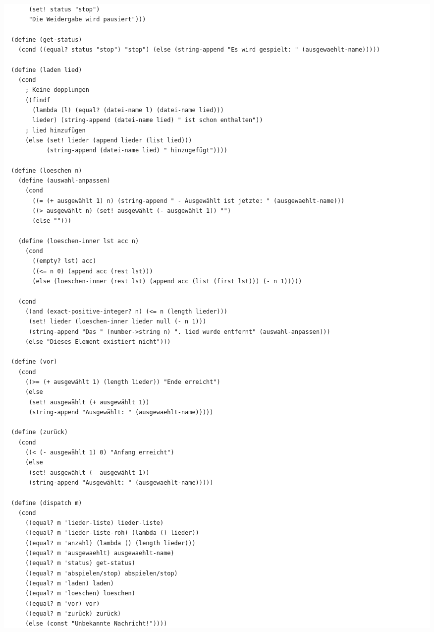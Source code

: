 ```
       (set! status "stop")
       "Die Weidergabe wird pausiert")))

  (define (get-status)
    (cond ((equal? status "stop") "stop") (else (string-append "Es wird gespielt: " (ausgewaehlt-name)))))
  
  (define (laden lied)
    (cond
      ; Keine dopplungen 
      ((findf
        (lambda (l) (equal? (datei-name l) (datei-name lied)))
        lieder) (string-append (datei-name lied) " ist schon enthalten"))
      ; lied hinzufügen
      (else (set! lieder (append lieder (list lied)))
            (string-append (datei-name lied) " hinzugefügt"))))

  (define (loeschen n)
    (define (auswahl-anpassen)
      (cond
        ((= (+ ausgewählt 1) n) (string-append " - Ausgewählt ist jetzte: " (ausgewaehlt-name)))
        ((> ausgewählt n) (set! ausgewählt (- ausgewählt 1)) "")
        (else "")))
    
    (define (loeschen-inner lst acc n)
      (cond
        ((empty? lst) acc)
        ((<= n 0) (append acc (rest lst)))
        (else (loeschen-inner (rest lst) (append acc (list (first lst))) (- n 1)))))
    
    (cond
      ((and (exact-positive-integer? n) (<= n (length lieder)))
       (set! lieder (loeschen-inner lieder null (- n 1)))
       (string-append "Das " (number->string n) ". lied wurde entfernt" (auswahl-anpassen)))
      (else "Dieses Element existiert nicht")))

  (define (vor)
    (cond
      ((>= (+ ausgewählt 1) (length lieder)) "Ende erreicht")
      (else
       (set! ausgewählt (+ ausgewählt 1))
       (string-append "Ausgewählt: " (ausgewaehlt-name)))))

  (define (zurück)
    (cond
      ((< (- ausgewählt 1) 0) "Anfang erreicht")
      (else
       (set! ausgewählt (- ausgewählt 1))
       (string-append "Ausgewählt: " (ausgewaehlt-name)))))
  
  (define (dispatch m)
    (cond
      ((equal? m 'lieder-liste) lieder-liste)
      ((equal? m 'lieder-liste-roh) (lambda () lieder))
      ((equal? m 'anzahl) (lambda () (length lieder)))
      ((equal? m 'ausgewaehlt) ausgewaehlt-name)
      ((equal? m 'status) get-status)
      ((equal? m 'abspielen/stop) abspielen/stop)
      ((equal? m 'laden) laden)
      ((equal? m 'loeschen) loeschen)
      ((equal? m 'vor) vor)
      ((equal? m 'zurück) zurück)
      (else (const "Unbekannte Nachricht!"))))
```
